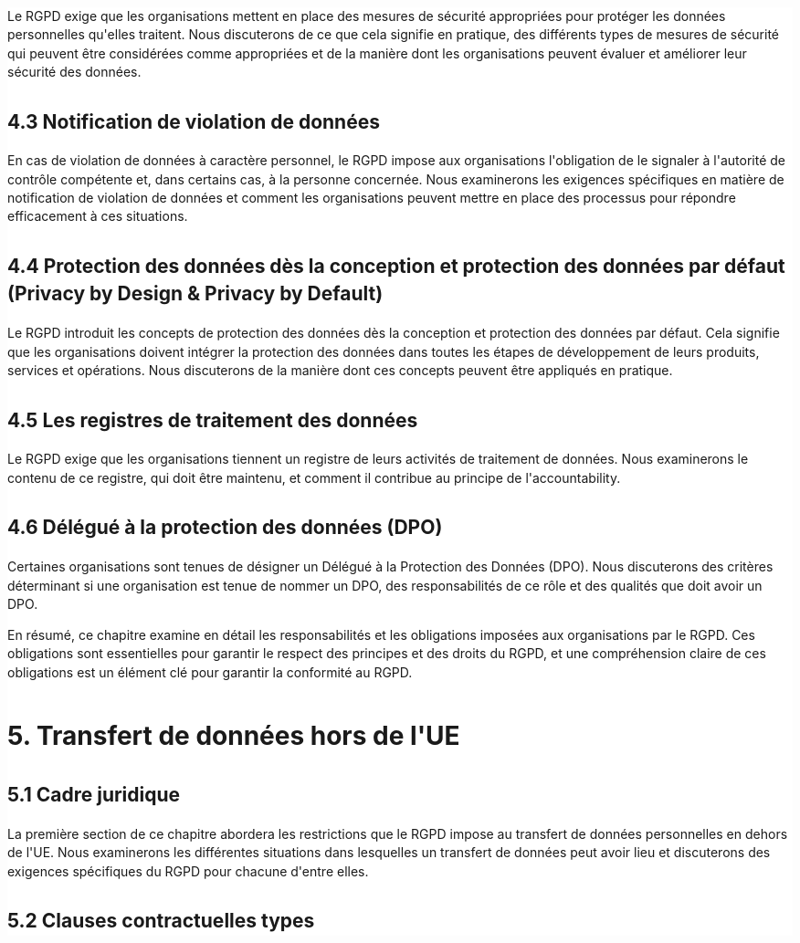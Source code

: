 Le RGPD exige que les organisations mettent en place des mesures de sécurité appropriées pour protéger les données personnelles qu'elles traitent. Nous discuterons de ce que cela signifie en pratique, des différents types de mesures de sécurité qui peuvent être considérées comme appropriées et de la manière dont les organisations peuvent évaluer et améliorer leur sécurité des données.

## 4.3 Notification de violation de données

En cas de violation de données à caractère personnel, le RGPD impose aux organisations l'obligation de le signaler à l'autorité de contrôle compétente et, dans certains cas, à la personne concernée. Nous examinerons les exigences spécifiques en matière de notification de violation de données et comment les organisations peuvent mettre en place des processus pour répondre efficacement à ces situations.

## 4.4 Protection des données dès la conception et protection des données par défaut (Privacy by Design & Privacy by Default)

Le RGPD introduit les concepts de protection des données dès la conception et protection des données par défaut. Cela signifie que les organisations doivent intégrer la protection des données dans toutes les étapes de développement de leurs produits, services et opérations. Nous discuterons de la manière dont ces concepts peuvent être appliqués en pratique.

## 4.5 Les registres de traitement des données

Le RGPD exige que les organisations tiennent un registre de leurs activités de traitement de données. Nous examinerons le contenu de ce registre, qui doit être maintenu, et comment il contribue au principe de l'accountability.

## 4.6 Délégué à la protection des données (DPO)

Certaines organisations sont tenues de désigner un Délégué à la Protection des Données (DPO). Nous discuterons des critères déterminant si une organisation est tenue de nommer un DPO, des responsabilités de ce rôle et des qualités que doit avoir un DPO.

En résumé, ce chapitre examine en détail les responsabilités et les obligations imposées aux organisations par le RGPD. Ces obligations sont essentielles pour garantir le respect des principes et des droits du RGPD, et une compréhension claire de ces obligations est un élément clé pour garantir la conformité au RGPD.

# 5. Transfert de données hors de l'UE

## 5.1 Cadre juridique

La première section de ce chapitre abordera les restrictions que le RGPD impose au transfert de données personnelles en dehors de l'UE. Nous examinerons les différentes situations dans lesquelles un transfert de données peut avoir lieu et discuterons des exigences spécifiques du RGPD pour chacune d'entre elles.

## 5.2 Clauses contractuelles types
